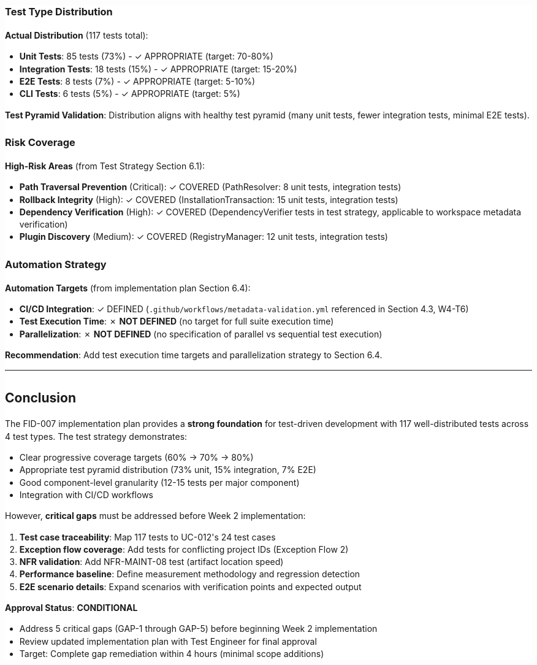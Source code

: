 ### Test Type Distribution

**Actual Distribution** (117 tests total):
- **Unit Tests**: 85 tests (73%) - ✓ APPROPRIATE (target: 70-80%)
- **Integration Tests**: 18 tests (15%) - ✓ APPROPRIATE (target: 15-20%)
- **E2E Tests**: 8 tests (7%) - ✓ APPROPRIATE (target: 5-10%)
- **CLI Tests**: 6 tests (5%) - ✓ APPROPRIATE (target: 5%)

**Test Pyramid Validation**: Distribution aligns with healthy test pyramid (many unit tests, fewer integration tests, minimal E2E tests).

### Risk Coverage

**High-Risk Areas** (from Test Strategy Section 6.1):
- **Path Traversal Prevention** (Critical): ✓ COVERED (PathResolver: 8 unit tests, integration tests)
- **Rollback Integrity** (High): ✓ COVERED (InstallationTransaction: 15 unit tests, integration tests)
- **Dependency Verification** (High): ✓ COVERED (DependencyVerifier tests in test strategy, applicable to workspace metadata verification)
- **Plugin Discovery** (Medium): ✓ COVERED (RegistryManager: 12 unit tests, integration tests)

### Automation Strategy

**Automation Targets** (from implementation plan Section 6.4):
- **CI/CD Integration**: ✓ DEFINED (`.github/workflows/metadata-validation.yml` referenced in Section 4.3, W4-T6)
- **Test Execution Time**: ✗ **NOT DEFINED** (no target for full suite execution time)
- **Parallelization**: ✗ **NOT DEFINED** (no specification of parallel vs sequential test execution)

**Recommendation**: Add test execution time targets and parallelization strategy to Section 6.4.

---

## Conclusion

The FID-007 implementation plan provides a **strong foundation** for test-driven development with 117 well-distributed tests across 4 test types. The test strategy demonstrates:
- Clear progressive coverage targets (60% → 70% → 80%)
- Appropriate test pyramid distribution (73% unit, 15% integration, 7% E2E)
- Good component-level granularity (12-15 tests per major component)
- Integration with CI/CD workflows

However, **critical gaps** must be addressed before Week 2 implementation:
1. **Test case traceability**: Map 117 tests to UC-012's 24 test cases
2. **Exception flow coverage**: Add tests for conflicting project IDs (Exception Flow 2)
3. **NFR validation**: Add NFR-MAINT-08 test (artifact location speed)
4. **Performance baseline**: Define measurement methodology and regression detection
5. **E2E scenario details**: Expand scenarios with verification points and expected output

**Approval Status**: **CONDITIONAL**
- Address 5 critical gaps (GAP-1 through GAP-5) before beginning Week 2 implementation
- Review updated implementation plan with Test Engineer for final approval
- Target: Complete gap remediation within 4 hours (minimal scope additions)
